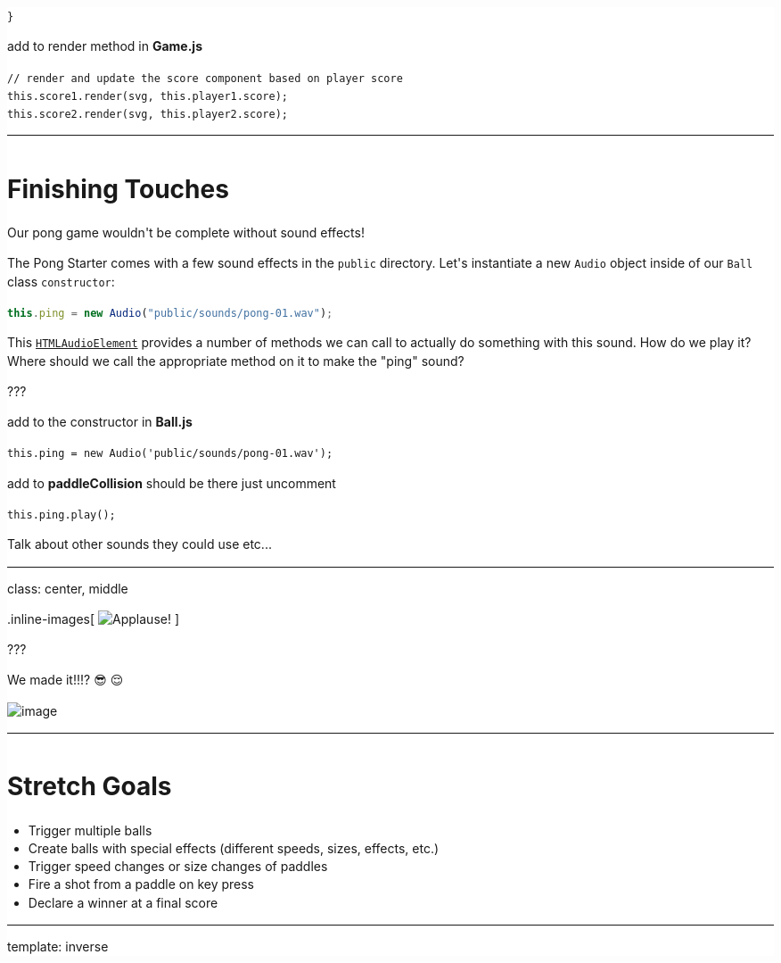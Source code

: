 ```
}
```

add to render method in **Game.js**

```
// render and update the score component based on player score
this.score1.render(svg, this.player1.score);
this.score2.render(svg, this.player2.score);
```

---

# Finishing Touches

Our pong game wouldn't be complete without sound effects!

The Pong Starter comes with a few sound effects in the `public` directory. Let's instantiate a new `Audio` object inside of our `Ball` class `constructor`:

```js
this.ping = new Audio("public/sounds/pong-01.wav");
```

This [`HTMLAudioElement`](https://developer.mozilla.org/en/docs/Web/API/HTMLAudioElement) provides a number of methods we can call to actually do something with this sound. How do we play it? Where should we call the appropriate method on it to make the "ping" sound?

???

add to the constructor in **Ball.js**

```
this.ping = new Audio('public/sounds/pong-01.wav');
```

add to **paddleCollision** should be there just uncomment

```
this.ping.play();
```

Talk about other sounds they could use etc...

---

class: center, middle

.inline-images[
![Applause!](/public/img/slide-assets/applause.gif)
]

???

We made it!!!? 😎 😌

![image](https://placekitten.com/g/300/300)

---

# Stretch Goals

- Trigger multiple balls
- Create balls with special effects (different speeds, sizes, effects, etc.)
- Trigger speed changes or size changes of paddles
- Fire a shot from a paddle on key press
- Declare a winner at a final score

---

template: inverse
